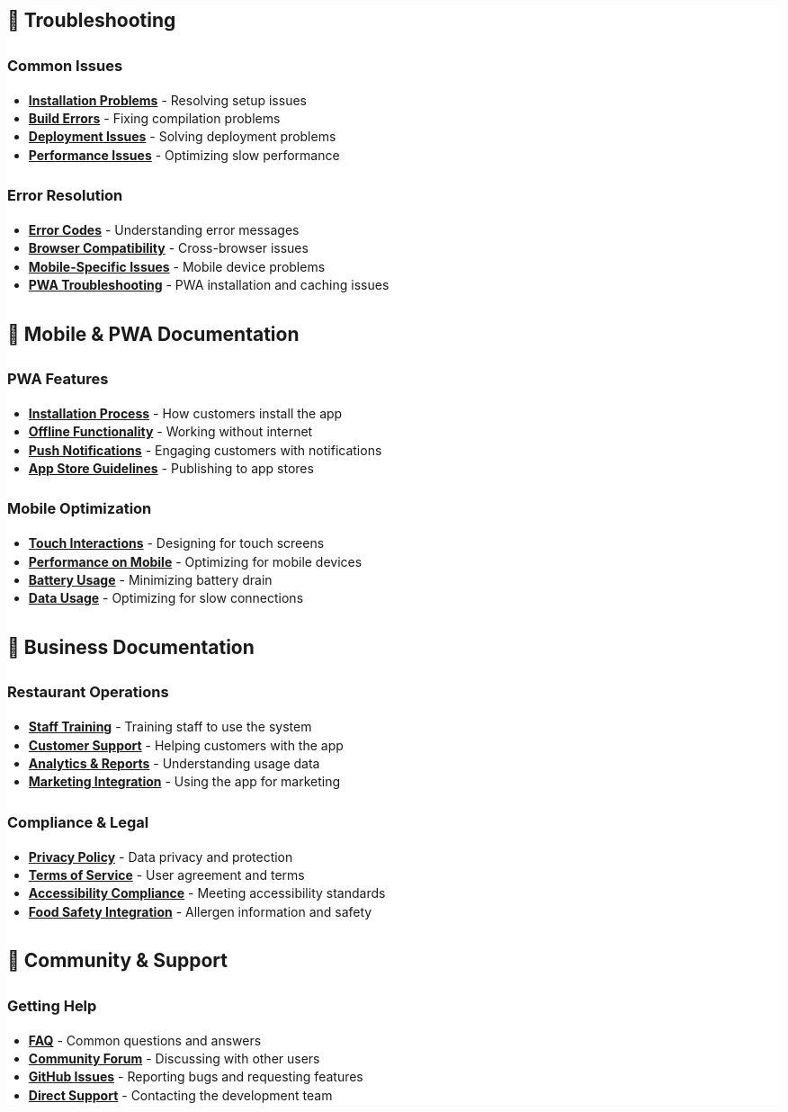 ## 🔧 Troubleshooting

### Common Issues
- **[Installation Problems](#installation-problems)** - Resolving setup issues
- **[Build Errors](#build-errors)** - Fixing compilation problems
- **[Deployment Issues](#deployment-issues)** - Solving deployment problems
- **[Performance Issues](#performance-issues)** - Optimizing slow performance

### Error Resolution
- **[Error Codes](#error-codes)** - Understanding error messages
- **[Browser Compatibility](#browser-compatibility)** - Cross-browser issues
- **[Mobile-Specific Issues](#mobile-specific-issues)** - Mobile device problems
- **[PWA Troubleshooting](#pwa-troubleshooting)** - PWA installation and caching issues

## 📱 Mobile & PWA Documentation

### PWA Features
- **[Installation Process](#pwa-installation)** - How customers install the app
- **[Offline Functionality](#offline-functionality)** - Working without internet
- **[Push Notifications](#push-notifications)** - Engaging customers with notifications
- **[App Store Guidelines](#app-store-guidelines)** - Publishing to app stores

### Mobile Optimization
- **[Touch Interactions](#touch-interactions)** - Designing for touch screens
- **[Performance on Mobile](#mobile-performance)** - Optimizing for mobile devices
- **[Battery Usage](#battery-usage)** - Minimizing battery drain
- **[Data Usage](#data-usage)** - Optimizing for slow connections

## 🏢 Business Documentation

### Restaurant Operations
- **[Staff Training](#staff-training)** - Training staff to use the system
- **[Customer Support](#customer-support)** - Helping customers with the app
- **[Analytics & Reports](#analytics-reports)** - Understanding usage data
- **[Marketing Integration](#marketing-integration)** - Using the app for marketing

### Compliance & Legal
- **[Privacy Policy](#privacy-policy)** - Data privacy and protection
- **[Terms of Service](#terms-of-service)** - User agreement and terms
- **[Accessibility Compliance](#accessibility-compliance)** - Meeting accessibility standards
- **[Food Safety Integration](#food-safety)** - Allergen information and safety

## 🤝 Community & Support

### Getting Help
- **[FAQ](#frequently-asked-questions)** - Common questions and answers
- **[Community Forum](#community-forum)** - Discussing with other users
- **[GitHub Issues](https://github.com/your-username/paradise-family-restaurant/issues)** - Reporting bugs and requesting features
- **[Direct Support](#direct-support)** - Contacting the development team
